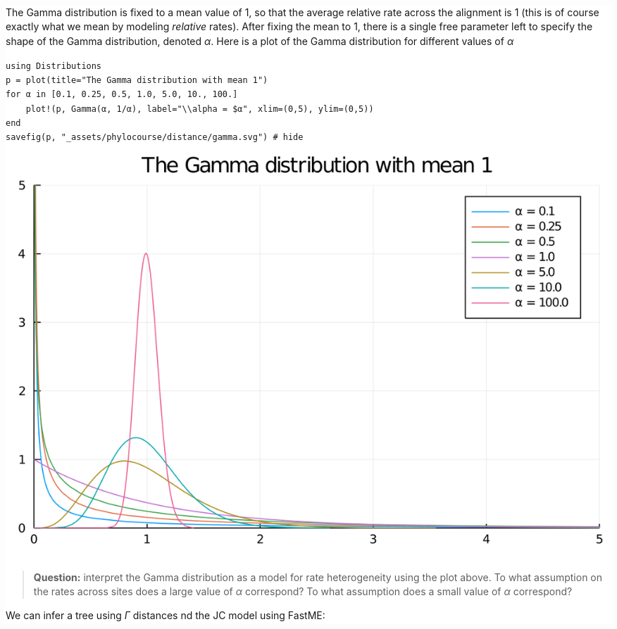 The Gamma distribution is fixed to a mean value of 1, so that the average
relative rate across the alignment is 1 (this is of course exactly what we
mean by modeling *relative* rates). After fixing the mean to 1, there is
a single free parameter left to specify the shape of the Gamma distribution,
denoted $\alpha$. Here is a plot of the Gamma distribution for different
values of $\alpha$

```julia:ex6
using Distributions
p = plot(title="The Gamma distribution with mean 1")
for α in [0.1, 0.25, 0.5, 1.0, 5.0, 10., 100.]
    plot!(p, Gamma(α, 1/α), label="\\alpha = $α", xlim=(0,5), ylim=(0,5))
end
savefig(p, "_assets/phylocourse/distance/gamma.svg") # hide
```

![](/assets/phylocourse/distance/gamma.svg)

>**Question:** interpret the Gamma distribution as a model for rate
> heterogeneity using the plot above. To what assumption on the rates
> across sites does a large value of $\alpha$ correspond? To what
> assumption does a small value of $\alpha$ correspond?

We can infer a tree using $\Gamma$ distances nd the JC model using FastME:


[^fastmeonline]: Note that you can also run FastME online [here](http://www.atgc-montpellier.fr/fastme/).
[^ancientdata]: These data sets are from rather ancient days in phylogenetics, and are stored in the so-called PHYLIP format. In the original [PHYLIP format](http://evolution.genetics.washington.edu/phylip/doc/main.html#inputfiles), taxon names were restricted to 10 characters, hence the weird truncated names for the sequences.
[^commandline]: For those unfamiliar with the command line, it will probably be easiest to put the FastME executable for your operating system (for windows this is the `fastme.exe` file) together with the data files in a separate new folder. On windows, you can then from within your file explorer application do `Shift+right click` and click on `open command window here` or `open PowerShell window here`. Then you should be able to run the `fastme.exe` executable, e.g. `fastme -i 18SrRNA_20.phy -O 18SrRNA_20_JCmatrix.txt -d JC` provided the data file `18SrRNA_20.phy` is in the same directory as the `fastme.exe` executable. For Mac and linux users I would recommend a similar approach, make a directory where you put the executable and the data files, and open a terminal in that directory (Linux users, you know how to do this, MacOS users, I can't help you, but google is your friend). See also some notes [here](/phylocourse/install-windows)